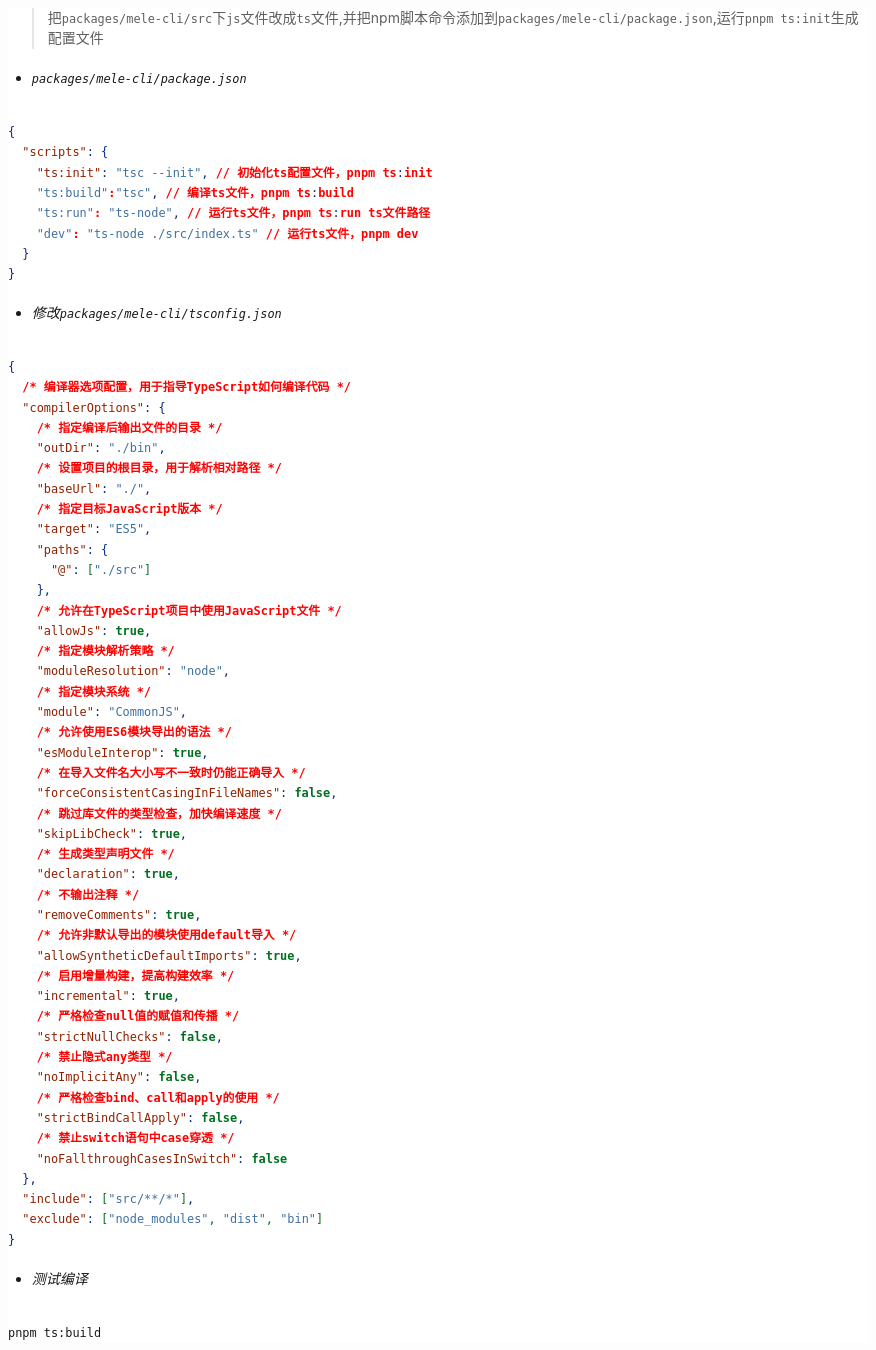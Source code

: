 > 把`packages/mele-cli/src`下`js`文件改成`ts`文件,并把npm脚本命令添加到`packages/mele-cli/package.json`,运行`pnpm ts:init`生成配置文件
- ###### `packages/mele-cli/package.json`
```json
{
  "scripts": {
    "ts:init": "tsc --init", // 初始化ts配置文件，pnpm ts:init
    "ts:build":"tsc", // 编译ts文件，pnpm ts:build
    "ts:run": "ts-node", // 运行ts文件，pnpm ts:run ts文件路径
    "dev": "ts-node ./src/index.ts" // 运行ts文件，pnpm dev
  }
}
```
- ###### 修改`packages/mele-cli/tsconfig.json`
```json
{
  /* 编译器选项配置，用于指导TypeScript如何编译代码 */
  "compilerOptions": {
    /* 指定编译后输出文件的目录 */
    "outDir": "./bin",
    /* 设置项目的根目录，用于解析相对路径 */
    "baseUrl": "./",
    /* 指定目标JavaScript版本 */
    "target": "ES5",
    "paths": {
      "@": ["./src"]
    },
    /* 允许在TypeScript项目中使用JavaScript文件 */
    "allowJs": true,
    /* 指定模块解析策略 */
    "moduleResolution": "node",
    /* 指定模块系统 */
    "module": "CommonJS",
    /* 允许使用ES6模块导出的语法 */
    "esModuleInterop": true,
    /* 在导入文件名大小写不一致时仍能正确导入 */
    "forceConsistentCasingInFileNames": false,
    /* 跳过库文件的类型检查，加快编译速度 */
    "skipLibCheck": true,
    /* 生成类型声明文件 */
    "declaration": true,
    /* 不输出注释 */
    "removeComments": true,
    /* 允许非默认导出的模块使用default导入 */
    "allowSyntheticDefaultImports": true,
    /* 启用增量构建，提高构建效率 */
    "incremental": true,
    /* 严格检查null值的赋值和传播 */
    "strictNullChecks": false,
    /* 禁止隐式any类型 */
    "noImplicitAny": false,
    /* 严格检查bind、call和apply的使用 */
    "strictBindCallApply": false,
    /* 禁止switch语句中case穿透 */
    "noFallthroughCasesInSwitch": false
  },
  "include": ["src/**/*"],
  "exclude": ["node_modules", "dist", "bin"]
}
```
- ###### 测试编译
```sh
pnpm ts:build
```